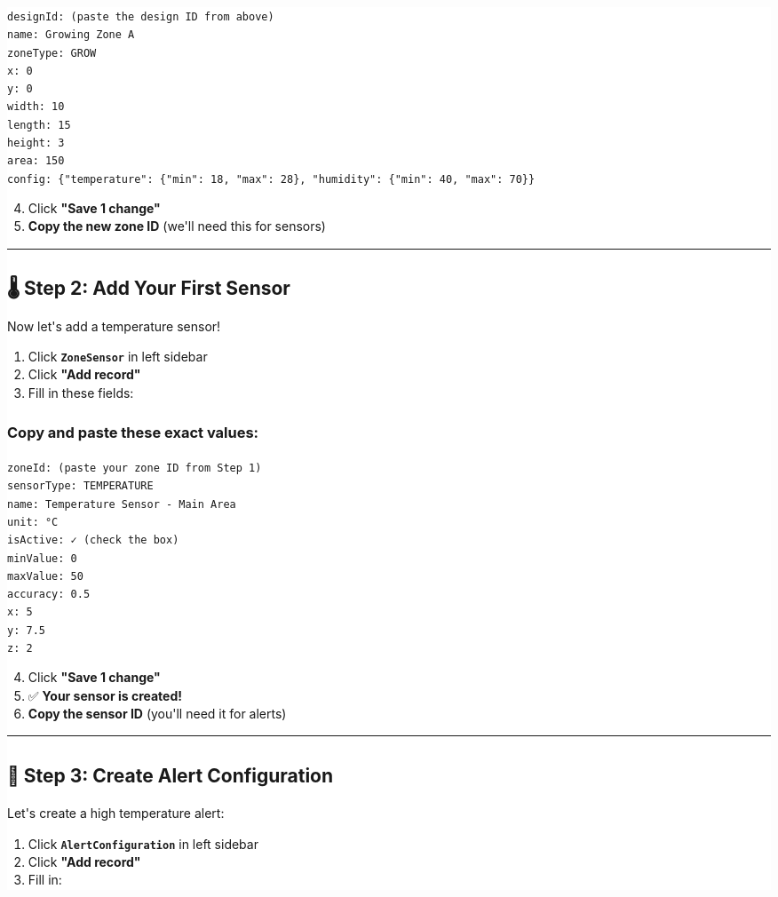 ```
designId: (paste the design ID from above)
name: Growing Zone A
zoneType: GROW
x: 0
y: 0
width: 10
length: 15
height: 3
area: 150
config: {"temperature": {"min": 18, "max": 28}, "humidity": {"min": 40, "max": 70}}
```

4. Click **"Save 1 change"**
5. **Copy the new zone ID** (we'll need this for sensors)

---

## 🌡️ **Step 2: Add Your First Sensor**

Now let's add a temperature sensor!

1. Click **`ZoneSensor`** in left sidebar
2. Click **"Add record"**
3. Fill in these fields:

### **Copy and paste these exact values:**

```
zoneId: (paste your zone ID from Step 1)
sensorType: TEMPERATURE
name: Temperature Sensor - Main Area
unit: °C
isActive: ✓ (check the box)
minValue: 0
maxValue: 50
accuracy: 0.5
x: 5
y: 7.5
z: 2
```

4. Click **"Save 1 change"**
5. ✅ **Your sensor is created!**
6. **Copy the sensor ID** (you'll need it for alerts)

---

## 🚨 **Step 3: Create Alert Configuration**

Let's create a high temperature alert:

1. Click **`AlertConfiguration`** in left sidebar
2. Click **"Add record"**
3. Fill in:
